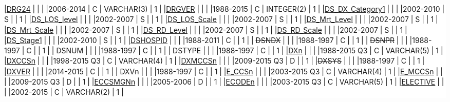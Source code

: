 |[DRG24](https://www.hcup-us.ahrq.gov/db/vars/drg24/nisnote.jsp)                                     |                 |              |             |2006-2014            | C                           | VARCHAR(3)    | 1    |
|[DRGVER](https://www.hcup-us.ahrq.gov/db/vars/drgver/nisnote.jsp)                                   |                 |              |             |1988-2015            | C                           | INTEGER(2)    | 1    |
|[DS_DX_Category1](https://www.hcup-us.ahrq.gov/db/vars/ds_dx_category1/nisnote.jsp)                 |                 |              |             |2002-2010            | S                           |               | 1    |
|[DS_LOS_level](https://www.hcup-us.ahrq.gov/db/vars/ds_los_level/nisnote.jsp)                       |                 |              |             |2002-2007            | S                           |               | 1    |
|[DS_LOS_Scale](https://www.hcup-us.ahrq.gov/db/vars/ds_los_scale/nisnote.jsp)                       |                 |              |             |2002-2007            | S                           |               | 1    |
|[DS_Mrt_Level](https://www.hcup-us.ahrq.gov/db/vars/ds_mrt_level/nisnote.jsp)                       |                 |              |             |2002-2007            | S                           |               | 1    |
|[DS_Mrt_Scale](https://www.hcup-us.ahrq.gov/db/vars/ds_mrt_scale/nisnote.jsp)                       |                 |              |             |2002-2007            | S                           |               | 1    |
|[DS_RD_Level](https://www.hcup-us.ahrq.gov/db/vars/ds_rd_level/nisnote.jsp)                         |                 |              |             |2002-2007            | S                           |               | 1    |
|[DS_RD_Scale](https://www.hcup-us.ahrq.gov/db/vars/ds_rd_scale/nisnote.jsp)                         |                 |              |             |2002-2007            | S                           |               | 1    |
|[DS_Stage1](https://www.hcup-us.ahrq.gov/db/vars/ds_stage1/nisnote.jsp)                             |                 |              |             |2002-2010            | S                           |               | 1    |
|[DSHOSPID](https://www.hcup-us.ahrq.gov/db/vars/dshospid/nisnote.jsp)                               |                 |              |             |1988-2011            | C                           |               | 1    |
| ~~DSNDX~~                                                                                          |                 |              |             |1988-1997            | C                           |               | 1    |
| ~~DSNPR~~                                                                                          |                 |              |             |1988-1997            | C                           |               | 1    |
| ~~DSNUM~~                                                                                          |                 |              |             |1988-1997            | C                           |               | 1    |
| ~~DSTYPE~~                                                                                         |                 |              |             |1988-1997            | C                           |               | 1    |
|[DXn](https://www.hcup-us.ahrq.gov/db/vars/dxn/nisnote.jsp)                                         |                 |              |             |1988-2015 Q3         | C                           | VARCHAR(5)    | 1    |
|[DXCCSn](https://www.hcup-us.ahrq.gov/db/vars/dxccsn/nisnote.jsp)                                   |                 |              |             |1998-2015 Q3         | C                           | VARCHAR(4)    | 1    |
|[DXMCCSn](https://www.hcup-us.ahrq.gov/db/vars/dxmccsn/nisnote.jsp)                                 |                 |              |             |2009-2015 Q3         | D                           |               | 1    |
|~~DXSYS~~                                                                                           |                 |              |             |1988-1997            | C                           |               | 1    |
|[DXVER](https://www.hcup-us.ahrq.gov/db/vars/dxver/nisnote.jsp)                                     |                 |              |             |2014-2015            | C                           |               | 1    |
| ~~DXVn~~                                                                                           |                 |              |             |1988-1997            | C                           |               | 1    |
|[E_CCSn](https://www.hcup-us.ahrq.gov/db/vars/e_ccsn/nisnote.jsp)                                   |                 |              |             |2003-2015 Q3         | C                           | VARCHAR(4)    | 1    |
|[E_MCCSn](https://www.hcup-us.ahrq.gov/db/vars/e_mccsn/nisnote.jsp)                                 |                 |              |             |2009-2015 Q3         | D                           |               | 1    |
|[ECCSMGNn](https://www.hcup-us.ahrq.gov/db/vars/eccsmgnn/nisnote.jsp)                               |                 |              |             |2005-2006            | D                           |               | 1    |
|[ECODEn](https://www.hcup-us.ahrq.gov/db/vars/ecoden/nisnote.jsp)                                   |                 |              |             |2003-2015 Q3         | C                           | VARCHAR(5)    | 1    |
|[ELECTIVE](https://www.hcup-us.ahrq.gov/db/vars/elective/nisnote.jsp)                               |                 |              |             |2002-2015            | C                           | VARCHAR(2)    | 1    |
